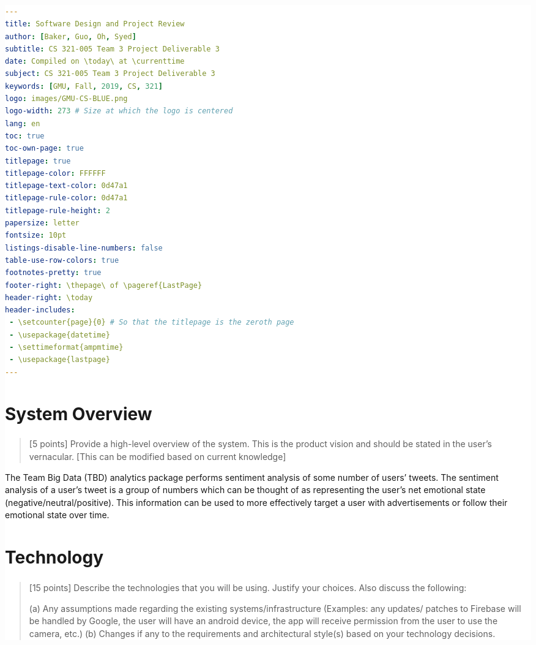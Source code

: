```yaml
---
title: Software Design and Project Review
author: [Baker, Guo, Oh, Syed]
subtitle: CS 321-005 Team 3 Project Deliverable 3
date: Compiled on \today\ at \currenttime
subject: CS 321-005 Team 3 Project Deliverable 3
keywords: [GMU, Fall, 2019, CS, 321]
logo: images/GMU-CS-BLUE.png
logo-width: 273 # Size at which the logo is centered
lang: en
toc: true
toc-own-page: true
titlepage: true
titlepage-color: FFFFFF
titlepage-text-color: 0d47a1
titlepage-rule-color: 0d47a1
titlepage-rule-height: 2
papersize: letter
fontsize: 10pt
listings-disable-line-numbers: false
table-use-row-colors: true
footnotes-pretty: true
footer-right: \thepage\ of \pageref{LastPage}
header-right: \today
header-includes:
 - \setcounter{page}{0} # So that the titlepage is the zeroth page
 - \usepackage{datetime}
 - \settimeformat{ampmtime}
 - \usepackage{lastpage}
---
```


# System Overview

> [5 points] Provide a high-level overview of the system. This is the product vision and should be stated in the user’s vernacular. [This can be modified based on current knowledge]

The Team Big Data (TBD) analytics package performs sentiment analysis of some number of users’ tweets. The sentiment analysis of a user’s tweet is a group of numbers which can be thought of as representing the user’s net emotional state (negative/neutral/positive). This information can be used to more effectively target a user with advertisements or follow their emotional state over time.

# Technology

> [15 points] Describe the technologies that you will be using. Justify your choices. Also discuss the following:
>
> (a) Any assumptions made regarding the existing systems/infrastructure (Examples: any updates/ patches to Firebase will be handled by Google, the user will have an android device, the app will receive permission from the user to use the camera, etc.)
> (b) Changes if any to the requirements and architectural style(s) based on your technology decisions.
